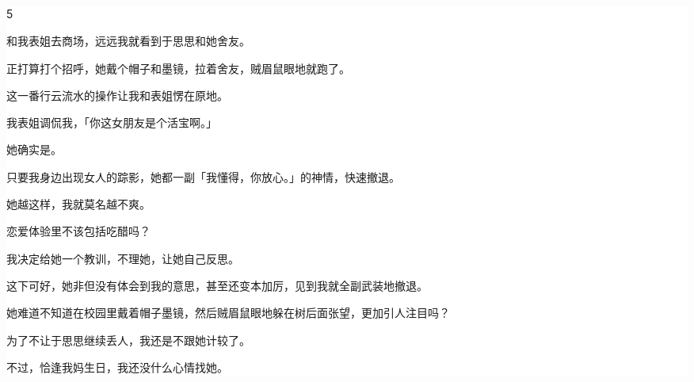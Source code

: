  <p>5</p>
 <p>和我表姐去商场，远远我就看到于思思和她舍友。</p>
 <p>正打算打个招呼，她戴个帽子和墨镜，拉着舍友，贼眉鼠眼地就跑了。</p>
 <p>这一番行云流水的操作让我和表姐愣在原地。</p>
 <p>我表姐调侃我，「你这女朋友是个活宝啊。」</p>
 <p>她确实是。</p>
 <p>只要我身边出现女人的踪影，她都一副「我懂得，你放心。」的神情，快速撤退。</p>
 <p>她越这样，我就莫名越不爽。</p>
 <p>恋爱体验里不该包括吃醋吗？</p>
 <p>我决定给她一个教训，不理她，让她自己反思。</p>
 <p>这下可好，她非但没有体会到我的意思，甚至还变本加厉，见到我就全副武装地撤退。</p>
 <p>她难道不知道在校园里戴着帽子墨镜，然后贼眉鼠眼地躲在树后面张望，更加引人注目吗？</p>
 <p>为了不让于思思继续丢人，我还是不跟她计较了。</p>
 <p>不过，恰逢我妈生日，我还没什么心情找她。</p>
